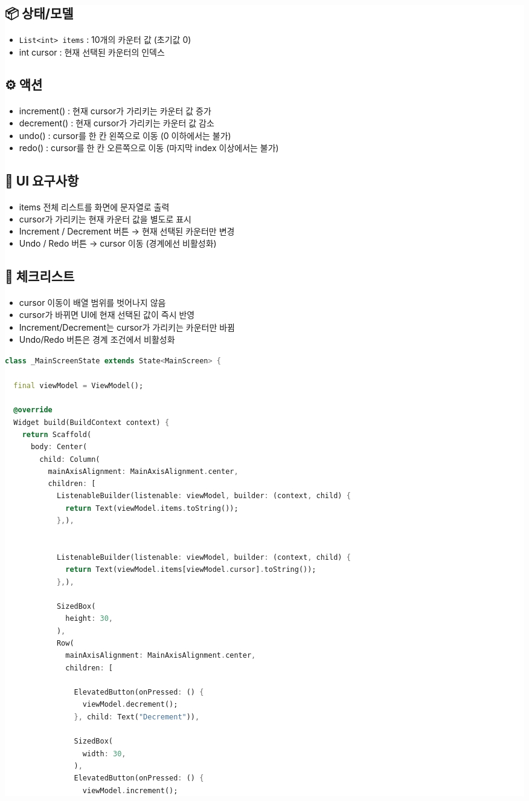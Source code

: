## 📦 상태/모델
- `List<int> items` : 10개의 카운터 값 (초기값 0)
- int cursor : 현재 선택된 카운터의 인덱스


## ⚙️ 액션
- increment() : 현재 cursor가 가리키는 카운터 값 증가
- decrement() : 현재 cursor가 가리키는 카운터 값 감소
- undo() : cursor를 한 칸 왼쪽으로 이동 (0 이하에서는 불가)
- redo() : cursor를 한 칸 오른쪽으로 이동 (마지막 index 이상에서는 불가)


## 🎨 UI 요구사항
- items 전체 리스트를 화면에 문자열로 출력
- cursor가 가리키는 현재 카운터 값을 별도로 표시
- Increment / Decrement 버튼 → 현재 선택된 카운터만 변경
- Undo / Redo 버튼 → cursor 이동 (경계에선 비활성화)


## 🧪 체크리스트
- cursor 이동이 배열 범위를 벗어나지 않음
- cursor가 바뀌면 UI에 현재 선택된 값이 즉시 반영
- Increment/Decrement는 cursor가 가리키는 카운터만 바뀜
- Undo/Redo 버튼은 경계 조건에서 비활성화


```dart
class _MainScreenState extends State<MainScreen> {

  final viewModel = ViewModel();

  @override
  Widget build(BuildContext context) {
    return Scaffold(
      body: Center(
        child: Column(
          mainAxisAlignment: MainAxisAlignment.center,
          children: [
            ListenableBuilder(listenable: viewModel, builder: (context, child) {
              return Text(viewModel.items.toString());
            },),


            ListenableBuilder(listenable: viewModel, builder: (context, child) {
              return Text(viewModel.items[viewModel.cursor].toString());
            },),

            SizedBox(
              height: 30,
            ),
            Row(
              mainAxisAlignment: MainAxisAlignment.center,
              children: [

                ElevatedButton(onPressed: () {
                  viewModel.decrement();
                }, child: Text("Decrement")),

                SizedBox(
                  width: 30,
                ),
                ElevatedButton(onPressed: () {
                  viewModel.increment();
```